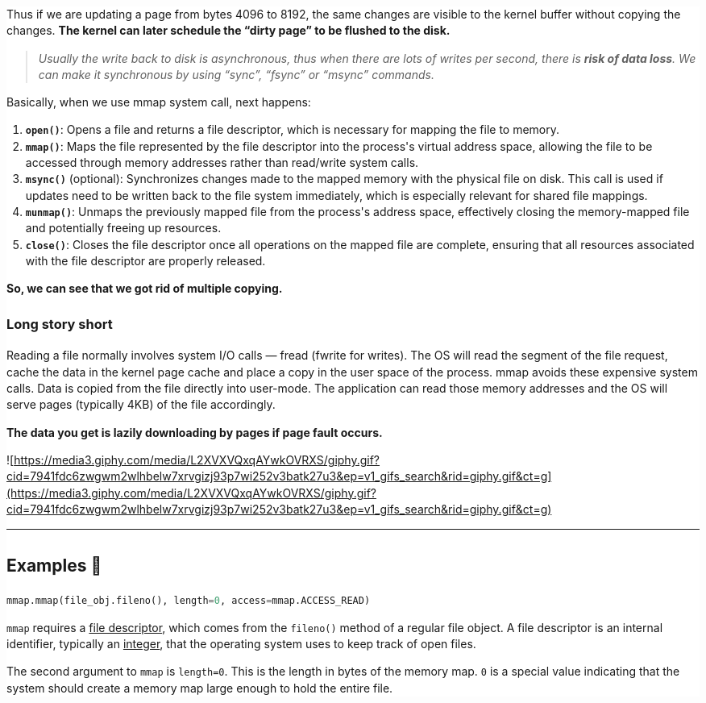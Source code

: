 
Thus if we are updating a page from bytes 4096 to 8192, the same changes are visible to the kernel buffer without copying the changes. **The kernel can later schedule the “dirty page” to be flushed to the disk.**

> *Usually the write back to disk is asynchronous, thus when there are lots of writes per second, there is **risk of data loss**. We can make it synchronous by using “sync”, “fsync” or “msync” commands.*
> 

Basically, when we use mmap system call, next happens:

1. **`open()`**: Opens a file and returns a file descriptor, which is necessary for mapping the file to memory.
2. **`mmap()`**: Maps the file represented by the file descriptor into the process's virtual address space, allowing the file to be accessed through memory addresses rather than read/write system calls.
3. **`msync()`** (optional): Synchronizes changes made to the mapped memory with the physical file on disk. This call is used if updates need to be written back to the file system immediately, which is especially relevant for shared file mappings.
4. **`munmap()`**: Unmaps the previously mapped file from the process's address space, effectively closing the memory-mapped file and potentially freeing up resources.
5. **`close()`**:  Closes the file descriptor once all operations on the mapped file are complete, ensuring that all resources associated with the file descriptor are properly released.

**So, we can see that we got rid of multiple copying.**

### Long story short

Reading a file normally involves system I/O calls — fread (fwrite for writes). The OS will read the segment of the file request, cache the data in the kernel page cache and place a copy in the user space of the process. mmap avoids these expensive system calls. Data is copied from the file directly into user-mode. The application can read those memory addresses and the OS will serve pages (typically 4KB) of the file accordingly.

**The data you get is lazily downloading by pages if page fault occurs.**

![https://media3.giphy.com/media/L2XVXVQxqAYwkOVRXS/giphy.gif?cid=7941fdc6zwgwm2wlhbelw7xrvgizj93p7wi252v3batk27u3&ep=v1_gifs_search&rid=giphy.gif&ct=g](https://media3.giphy.com/media/L2XVXVQxqAYwkOVRXS/giphy.gif?cid=7941fdc6zwgwm2wlhbelw7xrvgizj93p7wi252v3batk27u3&ep=v1_gifs_search&rid=giphy.gif&ct=g)

---

## Examples 🤗

```python
mmap.mmap(file_obj.fileno(), length=0, access=mmap.ACCESS_READ)
```

`mmap` requires a [file descriptor](https://en.wikipedia.org/wiki/File_descriptor), which comes from the `fileno()` method of a regular file object. A file descriptor is an internal identifier, typically an [integer](https://realpython.com/python-data-types/#integers), that the operating system uses to keep track of open files.

The second argument to `mmap` is `length=0`. This is the length in bytes of the memory map. `0` is a special value indicating that the system should create a memory map large enough to hold the entire file.
